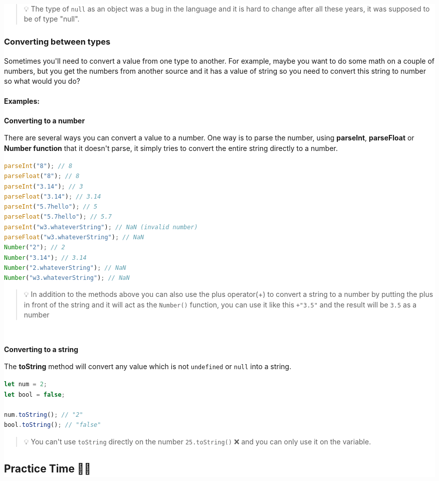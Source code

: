 > 💡 The type of `null` as an object was a bug in the language and it is hard to change after all these years, it was supposed to be of type "null".

### Converting between types
Sometimes you'll need to convert a value from one type to another. For example, maybe you want to do some math on a couple of numbers, but you get the numbers from another source and it has a value of string so you need to convert this string to number so what would you do?

#### Examples: 

**Converting to a number**

There are several ways you can convert a value to a number. One way is to parse the number, using **parseInt**, **parseFloat** or **Number function** that it doesn't parse, it simply tries to convert the entire string directly to a number.

```javascript
parseInt("8"); // 8
parseFloat("8"); // 8
parseInt("3.14"); // 3
parseFloat("3.14"); // 3.14
parseInt("5.7hello"); // 5
parseFloat("5.7hello"); // 5.7
parseInt("w3.whateverString"); // NaN (invalid number)
parseFloat("w3.whateverString"); // NaN
Number("2"); // 2
Number("3.14"); // 3.14
Number("2.whateverString"); // NaN 
Number("w3.whateverString"); // NaN
```

> 💡 In addition to the methods above you can also use the plus operator(+) to convert a string to a number by putting the plus in front of the string and it will act as the `Number()` function, you can use it like this `+"3.5"` and the result will be `3.5` as a number

<br>

**Converting to a string**

The **toString** method will convert any value which is not `undefined` or `null` into a string. 

```javascript
let num = 2;
let bool = false;

num.toString(); // "2"
bool.toString(); // "false"

```

> 💡 You can't use `toString` directly on the number `25.toString()` ❌ and you can only use it on the variable.

## Practice Time 👨‍💻




